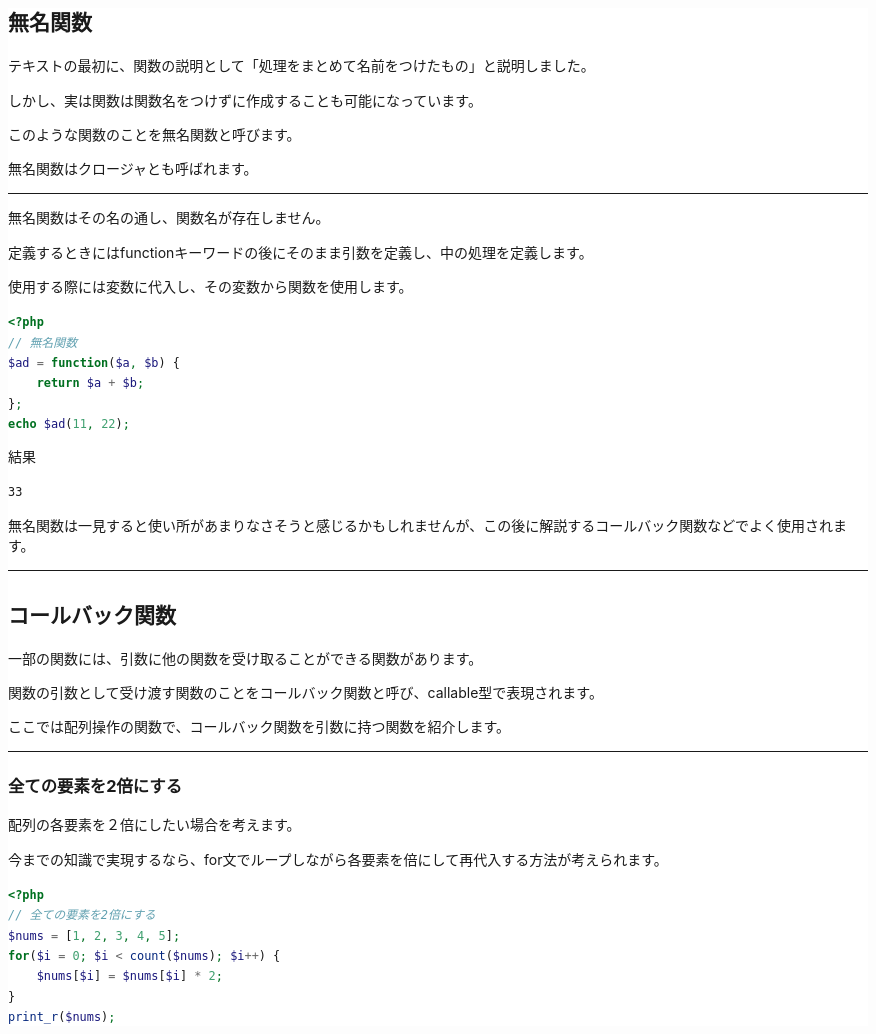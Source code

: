 ## 無名関数

テキストの最初に、関数の説明として「処理をまとめて名前をつけたもの」と説明しました。

しかし、実は関数は関数名をつけずに作成することも可能になっています。

このような関数のことを無名関数と呼びます。

無名関数はクロージャとも呼ばれます。


---

無名関数はその名の通し、関数名が存在しません。

定義するときにはfunctionキーワードの後にそのまま引数を定義し、中の処理を定義します。

使用する際には変数に代入し、その変数から関数を使用します。


```php
<?php
// 無名関数
$ad = function($a, $b) {
    return $a + $b;
};
echo $ad(11, 22);
```

結果

```text
33
```

無名関数は一見すると使い所があまりなさそうと感じるかもしれませんが、この後に解説するコールバック関数などでよく使用されます。


---

## コールバック関数

一部の関数には、引数に他の関数を受け取ることができる関数があります。

関数の引数として受け渡す関数のことをコールバック関数と呼び、callable型で表現されます。

ここでは配列操作の関数で、コールバック関数を引数に持つ関数を紹介します。


---

### 全ての要素を2倍にする

配列の各要素を２倍にしたい場合を考えます。

今までの知識で実現するなら、for文でループしながら各要素を倍にして再代入する方法が考えられます。


```php
<?php
// 全ての要素を2倍にする
$nums = [1, 2, 3, 4, 5];
for($i = 0; $i < count($nums); $i++) {
    $nums[$i] = $nums[$i] * 2;
}
print_r($nums);
```
